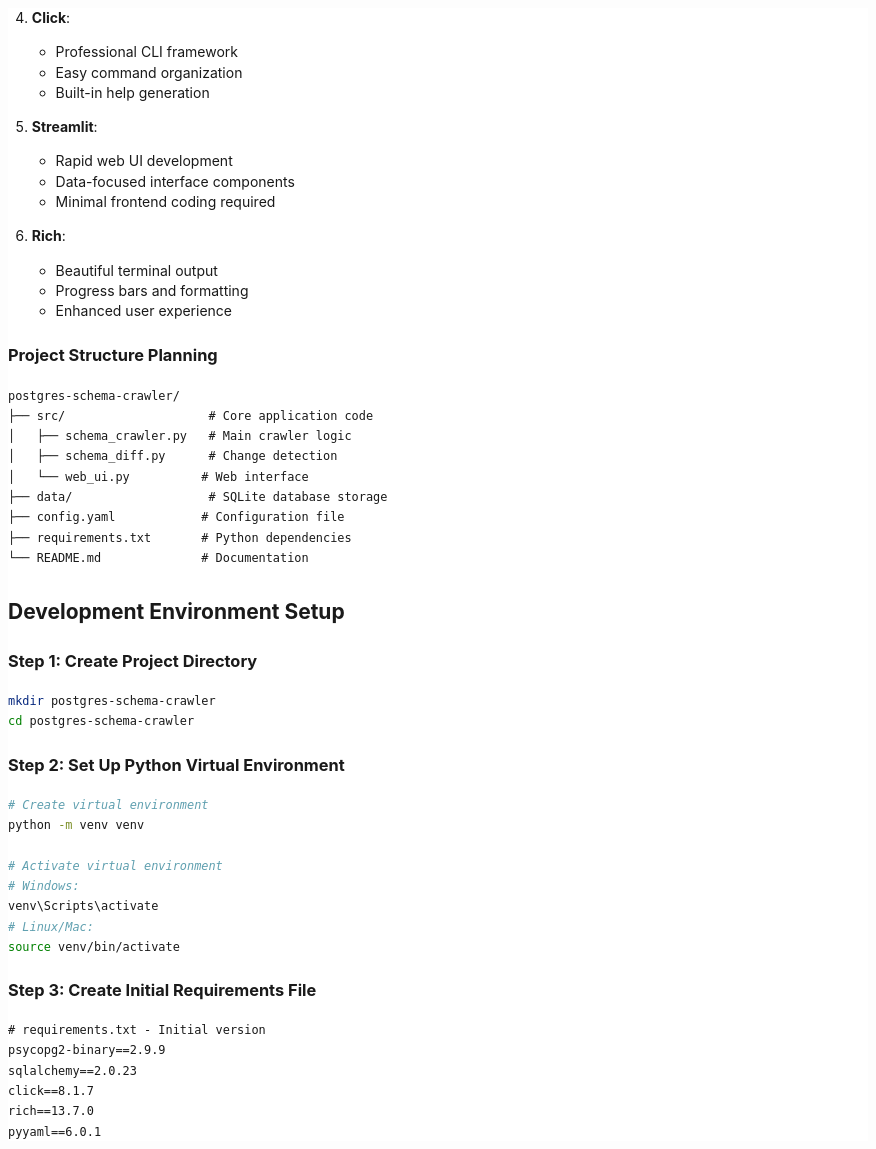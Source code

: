 4. **Click**: 
   - Professional CLI framework
   - Easy command organization
   - Built-in help generation

5. **Streamlit**: 
   - Rapid web UI development
   - Data-focused interface components
   - Minimal frontend coding required

6. **Rich**: 
   - Beautiful terminal output
   - Progress bars and formatting
   - Enhanced user experience

### Project Structure Planning
```
postgres-schema-crawler/
├── src/                    # Core application code
│   ├── schema_crawler.py   # Main crawler logic
│   ├── schema_diff.py      # Change detection
│   └── web_ui.py          # Web interface
├── data/                   # SQLite database storage
├── config.yaml            # Configuration file
├── requirements.txt       # Python dependencies
└── README.md              # Documentation
```

## Development Environment Setup

### Step 1: Create Project Directory
```bash
mkdir postgres-schema-crawler
cd postgres-schema-crawler
```

### Step 2: Set Up Python Virtual Environment
```bash
# Create virtual environment
python -m venv venv

# Activate virtual environment
# Windows:
venv\Scripts\activate
# Linux/Mac:
source venv/bin/activate
```

### Step 3: Create Initial Requirements File
```txt
# requirements.txt - Initial version
psycopg2-binary==2.9.9
sqlalchemy==2.0.23
click==8.1.7
rich==13.7.0
pyyaml==6.0.1
```

